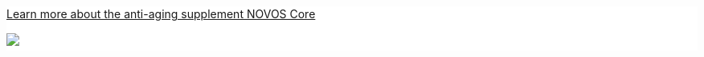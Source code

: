 ### 

[Learn more about the anti-aging supplement NOVOS Core](https://novoslabs.com/product/novos-core?utm%5Fmedium=referral&utm%5Fsource=novoslabs.com&utm%5Fcampaign=blog)

[![](https://proxy-prod.omnivore-image-cache.app/871x581,sY_NngZe3x2f64wdj2LIboFXHSZVr-AXtZK2h_Tj075w/https://i0.wp.com/novoslabs.com/wp-content/uploads/2022/03/CREATIVE_SHOT_04_CARE-BOOST-BOX-BOOTLE_0086-v02.jpg?resize=1024%2C683&ssl=1)](https://novoslabs.com/novos-anti-aging-longevity-supplement/)